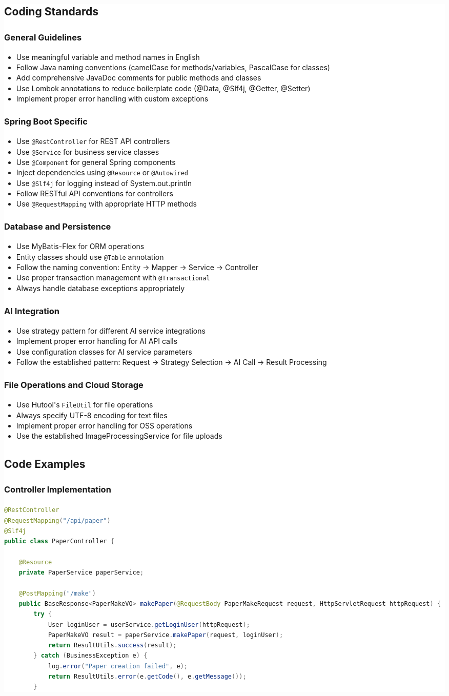 ## Coding Standards

### General Guidelines
- Use meaningful variable and method names in English
- Follow Java naming conventions (camelCase for methods/variables, PascalCase for classes)
- Add comprehensive JavaDoc comments for public methods and classes
- Use Lombok annotations to reduce boilerplate code (@Data, @Slf4j, @Getter, @Setter)
- Implement proper error handling with custom exceptions

### Spring Boot Specific
- Use `@RestController` for REST API controllers
- Use `@Service` for business service classes
- Use `@Component` for general Spring components
- Inject dependencies using `@Resource` or `@Autowired`
- Use `@Slf4j` for logging instead of System.out.println
- Follow RESTful API conventions for controllers
- Use `@RequestMapping` with appropriate HTTP methods

### Database and Persistence
- Use MyBatis-Flex for ORM operations
- Entity classes should use `@Table` annotation
- Follow the naming convention: Entity → Mapper → Service → Controller
- Use proper transaction management with `@Transactional`
- Always handle database exceptions appropriately

### AI Integration
- Use strategy pattern for different AI service integrations
- Implement proper error handling for AI API calls
- Use configuration classes for AI service parameters
- Follow the established pattern: Request → Strategy Selection → AI Call → Result Processing

### File Operations and Cloud Storage
- Use Hutool's `FileUtil` for file operations
- Always specify UTF-8 encoding for text files
- Implement proper error handling for OSS operations
- Use the established ImageProcessingService for file uploads

## Code Examples

### Controller Implementation
```java
@RestController
@RequestMapping("/api/paper")
@Slf4j
public class PaperController {
    
    @Resource
    private PaperService paperService;
    
    @PostMapping("/make")
    public BaseResponse<PaperMakeVO> makePaper(@RequestBody PaperMakeRequest request, HttpServletRequest httpRequest) {
        try {
            User loginUser = userService.getLoginUser(httpRequest);
            PaperMakeVO result = paperService.makePaper(request, loginUser);
            return ResultUtils.success(result);
        } catch (BusinessException e) {
            log.error("Paper creation failed", e);
            return ResultUtils.error(e.getCode(), e.getMessage());
        }
```